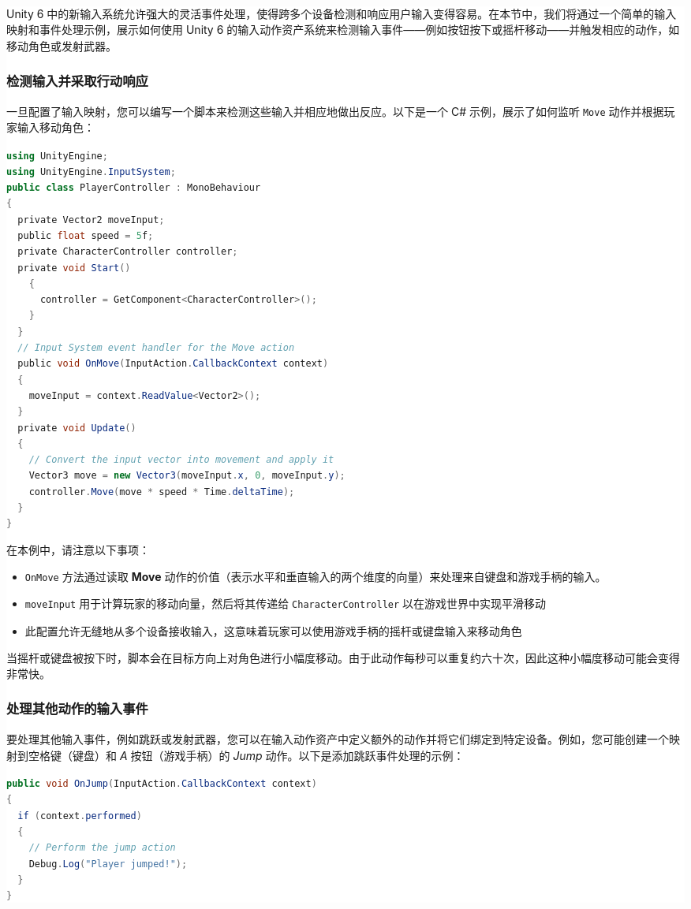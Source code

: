 Unity 6 中的新输入系统允许强大的灵活事件处理，使得跨多个设备检测和响应用户输入变得容易。在本节中，我们将通过一个简单的输入映射和事件处理示例，展示如何使用 Unity 6 的输入动作资产系统来检测输入事件——例如按钮按下或摇杆移动——并触发相应的动作，如移动角色或发射武器。

### 检测输入并采取行动响应

一旦配置了输入映射，您可以编写一个脚本来检测这些输入并相应地做出反应。以下是一个 C# 示例，展示了如何监听 `Move` 动作并根据玩家输入移动角色：

```cs
using UnityEngine;
using UnityEngine.InputSystem;
public class PlayerController : MonoBehaviour
{
  private Vector2 moveInput;
  public float speed = 5f;
  private CharacterController controller;
  private void Start()
    {
      controller = GetComponent<CharacterController>();
    }
  }
  // Input System event handler for the Move action
  public void OnMove(InputAction.CallbackContext context)
  {
    moveInput = context.ReadValue<Vector2>();
  }
  private void Update()
  {
    // Convert the input vector into movement and apply it
    Vector3 move = new Vector3(moveInput.x, 0, moveInput.y);
    controller.Move(move * speed * Time.deltaTime);
  }
}
```

在本例中，请注意以下事项：

+   `OnMove` 方法通过读取 **Move** 动作的价值（表示水平和垂直输入的两个维度的向量）来处理来自键盘和游戏手柄的输入。

+   `moveInput` 用于计算玩家的移动向量，然后将其传递给 `CharacterController` 以在游戏世界中实现平滑移动

+   此配置允许无缝地从多个设备接收输入，这意味着玩家可以使用游戏手柄的摇杆或键盘输入来移动角色

当摇杆或键盘被按下时，脚本会在目标方向上对角色进行小幅度移动。由于此动作每秒可以重复约六十次，因此这种小幅度移动可能会变得非常快。

### 处理其他动作的输入事件

要处理其他输入事件，例如跳跃或发射武器，您可以在输入动作资产中定义额外的动作并将它们绑定到特定设备。例如，您可能创建一个映射到空格键（键盘）和 *A* 按钮（游戏手柄）的 *Jump* 动作。以下是添加跳跃事件处理的示例：

```cs
public void OnJump(InputAction.CallbackContext context)
{
  if (context.performed)
  {
    // Perform the jump action
    Debug.Log("Player jumped!");
  }
}
```
